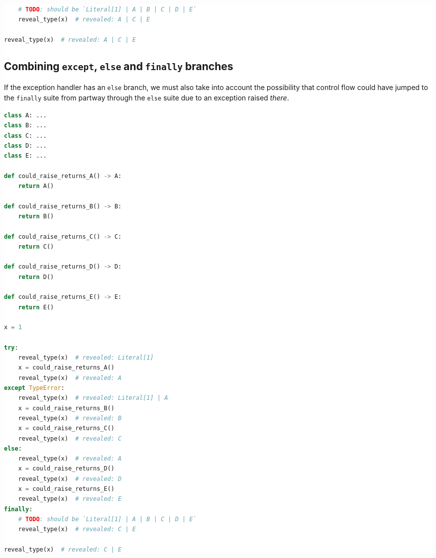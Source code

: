 ```py
    # TODO: should be `Literal[1] | A | B | C | D | E`
    reveal_type(x)  # revealed: A | C | E

reveal_type(x)  # revealed: A | C | E
```

## Combining `except`, `else` and `finally` branches

If the exception handler has an `else` branch, we must also take into account the possibility that
control flow could have jumped to the `finally` suite from partway through the `else` suite due to
an exception raised *there*.

```py
class A: ...
class B: ...
class C: ...
class D: ...
class E: ...

def could_raise_returns_A() -> A:
    return A()

def could_raise_returns_B() -> B:
    return B()

def could_raise_returns_C() -> C:
    return C()

def could_raise_returns_D() -> D:
    return D()

def could_raise_returns_E() -> E:
    return E()

x = 1

try:
    reveal_type(x)  # revealed: Literal[1]
    x = could_raise_returns_A()
    reveal_type(x)  # revealed: A
except TypeError:
    reveal_type(x)  # revealed: Literal[1] | A
    x = could_raise_returns_B()
    reveal_type(x)  # revealed: B
    x = could_raise_returns_C()
    reveal_type(x)  # revealed: C
else:
    reveal_type(x)  # revealed: A
    x = could_raise_returns_D()
    reveal_type(x)  # revealed: D
    x = could_raise_returns_E()
    reveal_type(x)  # revealed: E
finally:
    # TODO: should be `Literal[1] | A | B | C | D | E`
    reveal_type(x)  # revealed: C | E

reveal_type(x)  # revealed: C | E
```


[1]: https://astral-sh.notion.site/Exception-handler-control-flow-11348797e1ca80bb8ce1e9aedbbe439d